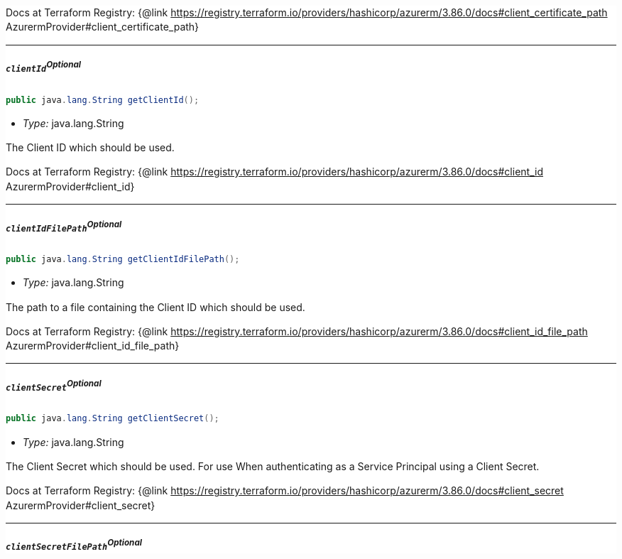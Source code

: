 Docs at Terraform Registry: {@link https://registry.terraform.io/providers/hashicorp/azurerm/3.86.0/docs#client_certificate_path AzurermProvider#client_certificate_path}

---

##### `clientId`<sup>Optional</sup> <a name="clientId" id="@cdktf/provider-azurerm.provider.AzurermProviderConfig.property.clientId"></a>

```java
public java.lang.String getClientId();
```

- *Type:* java.lang.String

The Client ID which should be used.

Docs at Terraform Registry: {@link https://registry.terraform.io/providers/hashicorp/azurerm/3.86.0/docs#client_id AzurermProvider#client_id}

---

##### `clientIdFilePath`<sup>Optional</sup> <a name="clientIdFilePath" id="@cdktf/provider-azurerm.provider.AzurermProviderConfig.property.clientIdFilePath"></a>

```java
public java.lang.String getClientIdFilePath();
```

- *Type:* java.lang.String

The path to a file containing the Client ID which should be used.

Docs at Terraform Registry: {@link https://registry.terraform.io/providers/hashicorp/azurerm/3.86.0/docs#client_id_file_path AzurermProvider#client_id_file_path}

---

##### `clientSecret`<sup>Optional</sup> <a name="clientSecret" id="@cdktf/provider-azurerm.provider.AzurermProviderConfig.property.clientSecret"></a>

```java
public java.lang.String getClientSecret();
```

- *Type:* java.lang.String

The Client Secret which should be used. For use When authenticating as a Service Principal using a Client Secret.

Docs at Terraform Registry: {@link https://registry.terraform.io/providers/hashicorp/azurerm/3.86.0/docs#client_secret AzurermProvider#client_secret}

---

##### `clientSecretFilePath`<sup>Optional</sup> <a name="clientSecretFilePath" id="@cdktf/provider-azurerm.provider.AzurermProviderConfig.property.clientSecretFilePath"></a>

